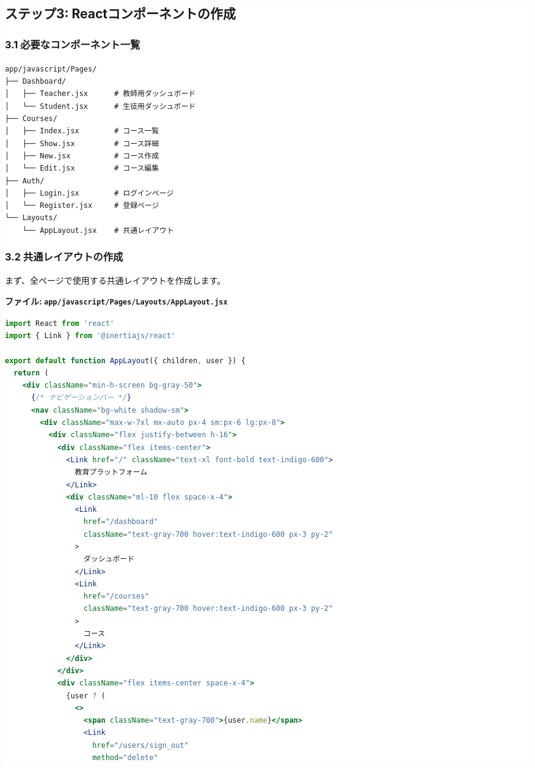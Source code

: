 ## ステップ3: Reactコンポーネントの作成

### 3.1 必要なコンポーネント一覧

```
app/javascript/Pages/
├── Dashboard/
│   ├── Teacher.jsx      # 教師用ダッシュボード
│   └── Student.jsx      # 生徒用ダッシュボード
├── Courses/
│   ├── Index.jsx        # コース一覧
│   ├── Show.jsx         # コース詳細
│   ├── New.jsx          # コース作成
│   └── Edit.jsx         # コース編集
├── Auth/
│   ├── Login.jsx        # ログインページ
│   └── Register.jsx     # 登録ページ
└── Layouts/
    └── AppLayout.jsx    # 共通レイアウト
```

### 3.2 共通レイアウトの作成

まず、全ページで使用する共通レイアウトを作成します。

**ファイル: `app/javascript/Pages/Layouts/AppLayout.jsx`**

```jsx
import React from 'react'
import { Link } from '@inertiajs/react'

export default function AppLayout({ children, user }) {
  return (
    <div className="min-h-screen bg-gray-50">
      {/* ナビゲーションバー */}
      <nav className="bg-white shadow-sm">
        <div className="max-w-7xl mx-auto px-4 sm:px-6 lg:px-8">
          <div className="flex justify-between h-16">
            <div className="flex items-center">
              <Link href="/" className="text-xl font-bold text-indigo-600">
                教育プラットフォーム
              </Link>
              <div className="ml-10 flex space-x-4">
                <Link
                  href="/dashboard"
                  className="text-gray-700 hover:text-indigo-600 px-3 py-2"
                >
                  ダッシュボード
                </Link>
                <Link
                  href="/courses"
                  className="text-gray-700 hover:text-indigo-600 px-3 py-2"
                >
                  コース
                </Link>
              </div>
            </div>
            <div className="flex items-center space-x-4">
              {user ? (
                <>
                  <span className="text-gray-700">{user.name}</span>
                  <Link
                    href="/users/sign_out"
                    method="delete"
```